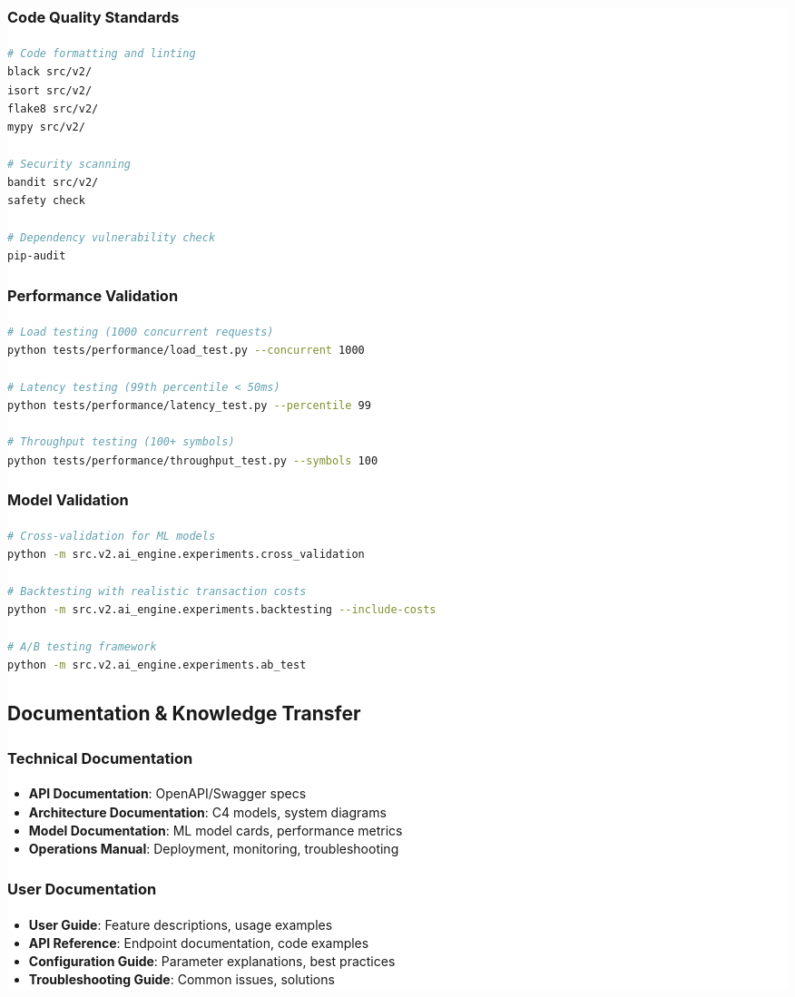 ### Code Quality Standards
```bash
# Code formatting and linting
black src/v2/
isort src/v2/
flake8 src/v2/
mypy src/v2/

# Security scanning
bandit src/v2/
safety check

# Dependency vulnerability check
pip-audit
```

### Performance Validation
```bash
# Load testing (1000 concurrent requests)
python tests/performance/load_test.py --concurrent 1000

# Latency testing (99th percentile < 50ms)
python tests/performance/latency_test.py --percentile 99

# Throughput testing (100+ symbols)
python tests/performance/throughput_test.py --symbols 100
```

### Model Validation
```bash
# Cross-validation for ML models
python -m src.v2.ai_engine.experiments.cross_validation

# Backtesting with realistic transaction costs
python -m src.v2.ai_engine.experiments.backtesting --include-costs

# A/B testing framework
python -m src.v2.ai_engine.experiments.ab_test
```

## Documentation & Knowledge Transfer

### Technical Documentation
- **API Documentation**: OpenAPI/Swagger specs
- **Architecture Documentation**: C4 models, system diagrams
- **Model Documentation**: ML model cards, performance metrics
- **Operations Manual**: Deployment, monitoring, troubleshooting

### User Documentation
- **User Guide**: Feature descriptions, usage examples
- **API Reference**: Endpoint documentation, code examples
- **Configuration Guide**: Parameter explanations, best practices
- **Troubleshooting Guide**: Common issues, solutions
